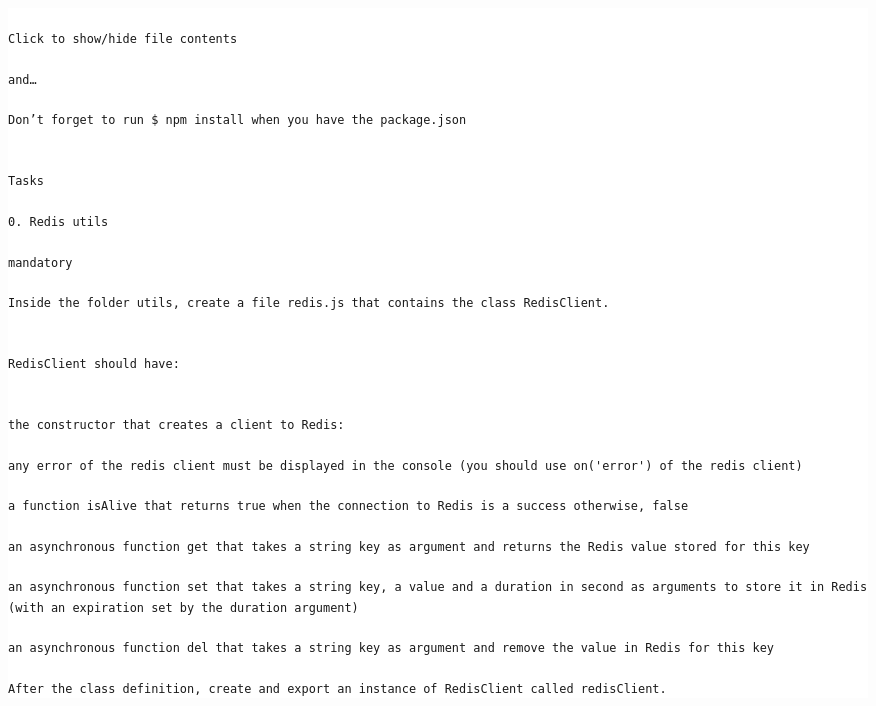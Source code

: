                                                                                                                                                                                                                                                                                                                         Click to show/hide file contents
                                                                                                                                                                                                                                                                                                                        and…
                                                                                                                                                                                                                                                                                                                        Don’t forget to run $ npm install when you have the package.json

                                                                                                                                                                                                                                                                                                                        Tasks
                                                                                                                                                                                                                                                                                                                        0. Redis utils
                                                                                                                                                                                                                                                                                                                        mandatory
                                                                                                                                                                                                                                                                                                                        Inside the folder utils, create a file redis.js that contains the class RedisClient.

                                                                                                                                                                                                                                                                                                                        RedisClient should have:

                                                                                                                                                                                                                                                                                                                        the constructor that creates a client to Redis:
                                                                                                                                                                                                                                                                                                                        any error of the redis client must be displayed in the console (you should use on('error') of the redis client)
                                                                                                                                                                                                                                                                                                                        a function isAlive that returns true when the connection to Redis is a success otherwise, false
                                                                                                                                                                                                                                                                                                                        an asynchronous function get that takes a string key as argument and returns the Redis value stored for this key
                                                                                                                                                                                                                                                                                                                        an asynchronous function set that takes a string key, a value and a duration in second as arguments to store it in Redis (with an expiration set by the duration argument)
                                                                                                                                                                                                                                                                                                                        an asynchronous function del that takes a string key as argument and remove the value in Redis for this key
                                                                                                                                                                                                                                                                                                                        After the class definition, create and export an instance of RedisClient called redisClient.
